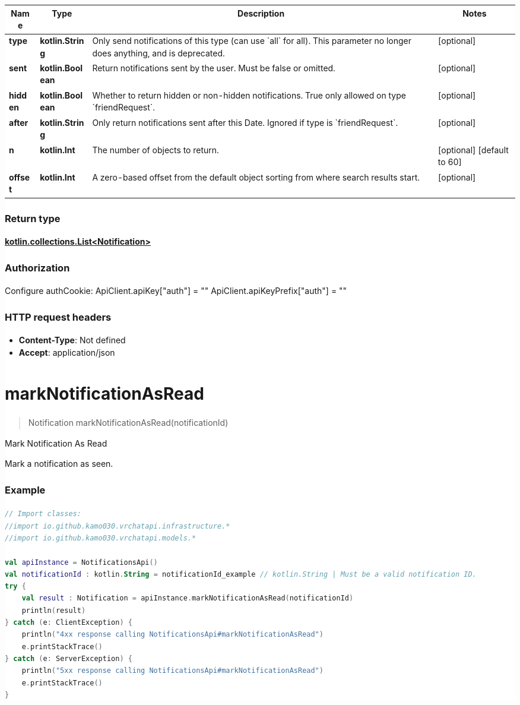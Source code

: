 Name | Type | Description  | Notes
------------- | ------------- | ------------- | -------------
 **type** | **kotlin.String**| Only send notifications of this type (can use &#x60;all&#x60; for all). This parameter no longer does anything, and is deprecated. | [optional]
 **sent** | **kotlin.Boolean**| Return notifications sent by the user. Must be false or omitted. | [optional]
 **hidden** | **kotlin.Boolean**| Whether to return hidden or non-hidden notifications. True only allowed on type &#x60;friendRequest&#x60;. | [optional]
 **after** | **kotlin.String**| Only return notifications sent after this Date. Ignored if type is &#x60;friendRequest&#x60;. | [optional]
 **n** | **kotlin.Int**| The number of objects to return. | [optional] [default to 60]
 **offset** | **kotlin.Int**| A zero-based offset from the default object sorting from where search results start. | [optional]

### Return type

[**kotlin.collections.List&lt;Notification&gt;**](Notification.md)

### Authorization


Configure authCookie:
    ApiClient.apiKey["auth"] = ""
    ApiClient.apiKeyPrefix["auth"] = ""

### HTTP request headers

 - **Content-Type**: Not defined
 - **Accept**: application/json

<a name="markNotificationAsRead"></a>
# **markNotificationAsRead**
> Notification markNotificationAsRead(notificationId)

Mark Notification As Read

Mark a notification as seen.

### Example
```kotlin
// Import classes:
//import io.github.kamo030.vrchatapi.infrastructure.*
//import io.github.kamo030.vrchatapi.models.*

val apiInstance = NotificationsApi()
val notificationId : kotlin.String = notificationId_example // kotlin.String | Must be a valid notification ID.
try {
    val result : Notification = apiInstance.markNotificationAsRead(notificationId)
    println(result)
} catch (e: ClientException) {
    println("4xx response calling NotificationsApi#markNotificationAsRead")
    e.printStackTrace()
} catch (e: ServerException) {
    println("5xx response calling NotificationsApi#markNotificationAsRead")
    e.printStackTrace()
}
```
